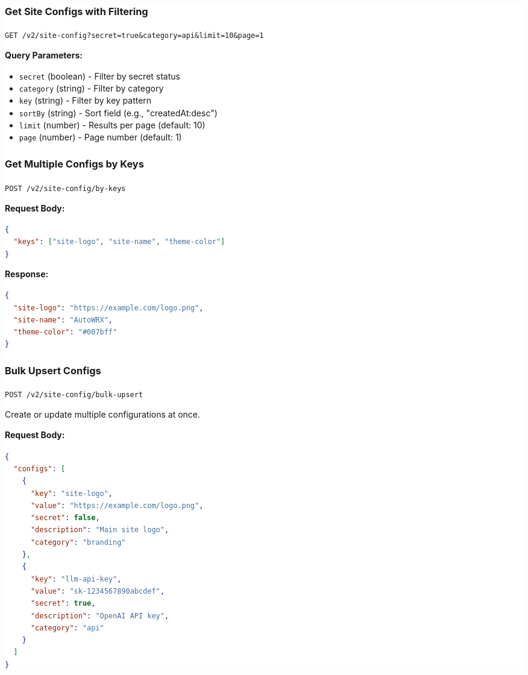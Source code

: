 ### Get Site Configs with Filtering
```http
GET /v2/site-config?secret=true&category=api&limit=10&page=1
```

**Query Parameters:**
- `secret` (boolean) - Filter by secret status
- `category` (string) - Filter by category
- `key` (string) - Filter by key pattern
- `sortBy` (string) - Sort field (e.g., "createdAt:desc")
- `limit` (number) - Results per page (default: 10)
- `page` (number) - Page number (default: 1)

### Get Multiple Configs by Keys
```http
POST /v2/site-config/by-keys
```

**Request Body:**
```json
{
  "keys": ["site-logo", "site-name", "theme-color"]
}
```

**Response:**
```json
{
  "site-logo": "https://example.com/logo.png",
  "site-name": "AutoWRX",
  "theme-color": "#007bff"
}
```

### Bulk Upsert Configs
```http
POST /v2/site-config/bulk-upsert
```

Create or update multiple configurations at once.

**Request Body:**
```json
{
  "configs": [
    {
      "key": "site-logo",
      "value": "https://example.com/logo.png",
      "secret": false,
      "description": "Main site logo",
      "category": "branding"
    },
    {
      "key": "llm-api-key",
      "value": "sk-1234567890abcdef",
      "secret": true,
      "description": "OpenAI API key",
      "category": "api"
    }
  ]
}
```
